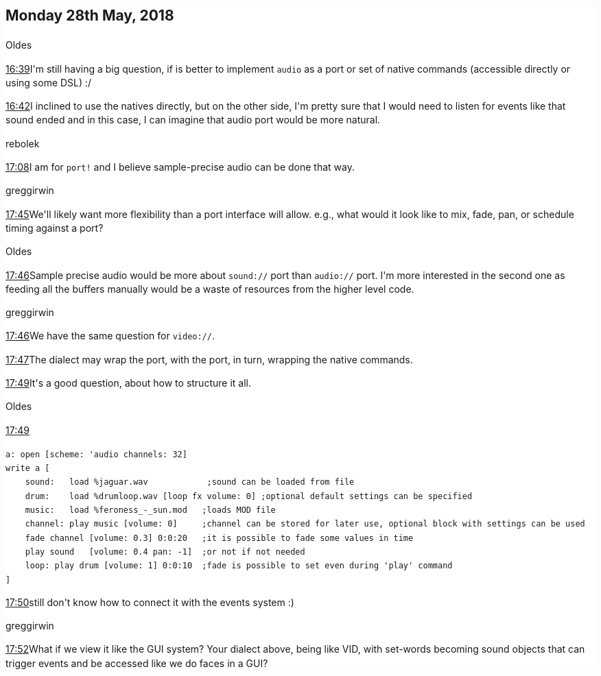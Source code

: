## Monday 28th May, 2018

Oldes

[16:39](#msg5b0c30d2edd06f7d15edbb68)I'm still having a big question, if is better to implement `audio` as a port or set of native commands (accessible directly or using some DSL) :/

[16:42](#msg5b0c316f93dc78791c90a8ff)I inclined to use the natives directly, but on the other side, I'm pretty sure that I would need to listen for events like that sound ended and in this case, I can imagine that audio port would be more natural.

rebolek

[17:08](#msg5b0c37a2352b9e1a4b3c6f57)I am for `port!` and I believe sample-precise audio can be done that way.

greggirwin

[17:45](#msg5b0c4054160c567d16e429ad)We'll likely want more flexibility than a port interface will allow. e.g., what would it look like to mix, fade, pan, or schedule timing against a port?

Oldes

[17:46](#msg5b0c405e160c567d16e429c1)Sample precise audio would be more about `sound://` port than `audio://` port. I'm more interested in the second one as feeding all the buffers manually would be a waste of resources from the higher level code.

greggirwin

[17:46](#msg5b0c4085361a950a6620e51d)We have the same question for `video://`.

[17:47](#msg5b0c40c9160c567d16e42af1)The dialect may wrap the port, with the port, in turn, wrapping the native commands.

[17:49](#msg5b0c412aba1a351a68ceb2aa)It's a good question, about how to structure it all.

Oldes

[17:49](#msg5b0c4143352b9e1a4b3c9780)

```
a: open [scheme: 'audio channels: 32]
write a [
	sound:   load %jaguar.wav            ;sound can be loaded from file
	drum:    load %drumloop.wav [loop fx volume: 0] ;optional default settings can be specified
	music:   load %feroness_-_sun.mod   ;loads MOD file
	channel: play music [volume: 0]     ;channel can be stored for later use, optional block with settings can be used 
	fade channel [volume: 0.3] 0:0:20   ;it is possible to fade some values in time
	play sound   [volume: 0.4 pan: -1]  ;or not if not needed
	loop: play drum [volume: 1] 0:0:10  ;fade is possible to set even during 'play' command
]
```

[17:50](#msg5b0c417b93dc78791c90e20d)still don't know how to connect it with the events system :)

greggirwin

[17:52](#msg5b0c41f516f6496124e92425)What if we view it like the GUI system? Your dialect above, being like VID, with set-words becoming sound objects that can trigger events and be accessed like we do faces in a GUI?
